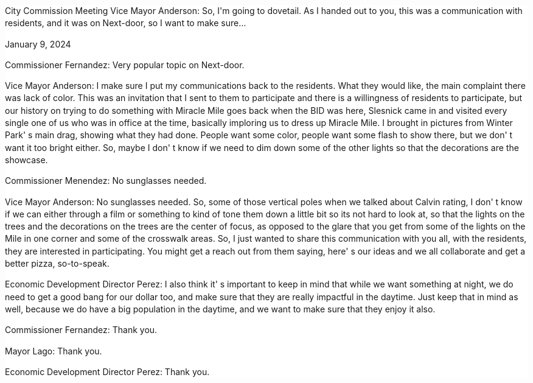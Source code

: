 City Commission Meeting Vice Mayor Anderson:  So, I'm going to dovetail. As I handed out to you, this was a communication with residents,  and it was on Next-door, so I want to make sure…

January 9, 2024

Commissioner Fernandez:  Very popular topic on Next-door.

Vice Mayor Anderson:  I make sure I put my communications back to the residents.  What they would like, the main complaint there was lack of color.  This was an invitation that I sent to them to participate and there is a willingness of residents to participate,  but our history on trying to do something with Miracle Mile goes back when the BID was here,  Slesnick came in and visited every single one of us who was in office at the time,  basically imploring us to dress up Miracle Mile. I brought in pictures from Winter Park' s main drag,  showing what they had done.  People want some color, people want some flash to show there, but we don' t want it too bright either.  So, maybe I don' t know if we need to dim down some of the other lights so that the decorations are the showcase.

Commissioner Menendez:  No sunglasses needed.

Vice Mayor Anderson:  No sunglasses needed.  So,  some of those vertical poles when we talked about Calvin rating, I don' t know if we can either through a film or something to kind of tone them down a little bit so its not hard to look at, so that the lights on the trees and the decorations on the trees are the center of focus,  as opposed to the glare that you get from some of the lights on the Mile in one corner and some of the crosswalk areas.  So, I just wanted to share this communication with you all, with the residents,  they are interested in participating.  You might get a reach out from them saying,  here' s our ideas and we all collaborate and get a better pizza, so-to-speak.

Economic Development Director Perez:  I also think it' s important to keep in mind that while we want something at night, we do need to get a good bang for our dollar too, and make sure that they are really impactful in the daytime.  Just keep that in mind as well,  because we do have a big population in the daytime,  and we want to make sure that they enjoy it also.

Commissioner Fernandez:  Thank you.

Mayor Lago:  Thank you.

Economic Development Director Perez:  Thank you.